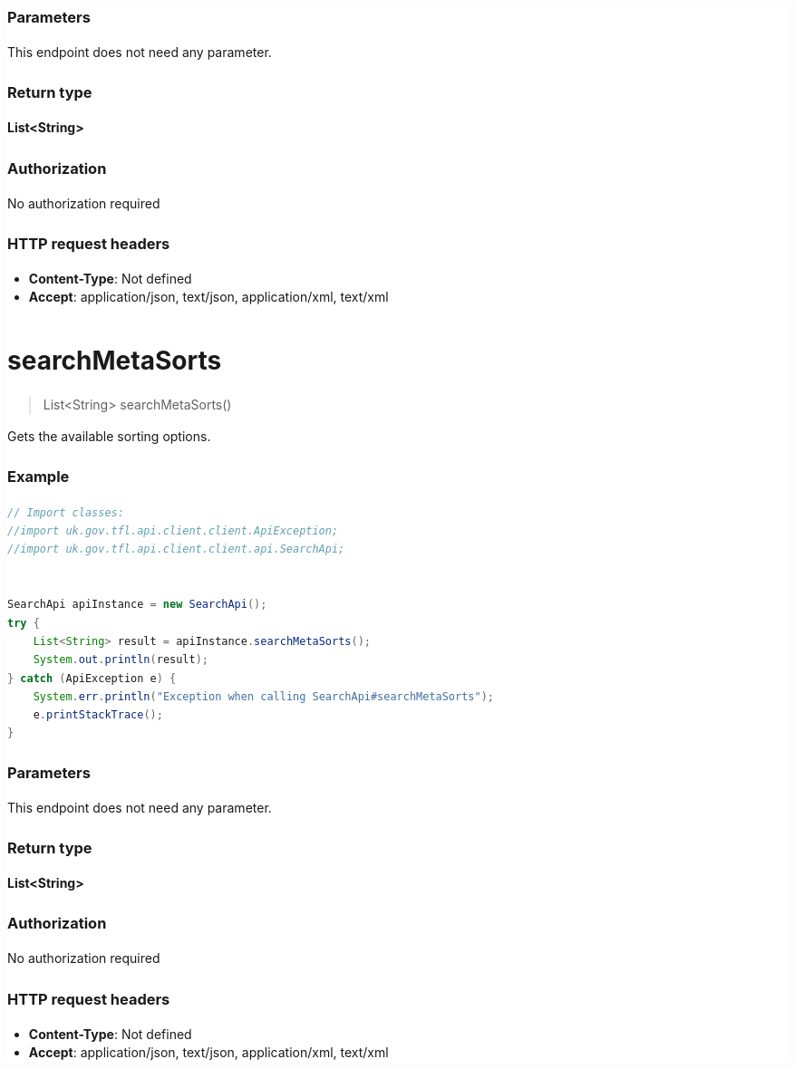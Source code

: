 ```java
```

### Parameters
This endpoint does not need any parameter.

### Return type

**List&lt;String&gt;**

### Authorization

No authorization required

### HTTP request headers

 - **Content-Type**: Not defined
 - **Accept**: application/json, text/json, application/xml, text/xml

<a name="searchMetaSorts"></a>
# **searchMetaSorts**
> List&lt;String&gt; searchMetaSorts()

Gets the available sorting options.

### Example
```java
// Import classes:
//import uk.gov.tfl.api.client.client.ApiException;
//import uk.gov.tfl.api.client.client.api.SearchApi;


SearchApi apiInstance = new SearchApi();
try {
    List<String> result = apiInstance.searchMetaSorts();
    System.out.println(result);
} catch (ApiException e) {
    System.err.println("Exception when calling SearchApi#searchMetaSorts");
    e.printStackTrace();
}
```

### Parameters
This endpoint does not need any parameter.

### Return type

**List&lt;String&gt;**

### Authorization

No authorization required

### HTTP request headers

 - **Content-Type**: Not defined
 - **Accept**: application/json, text/json, application/xml, text/xml

